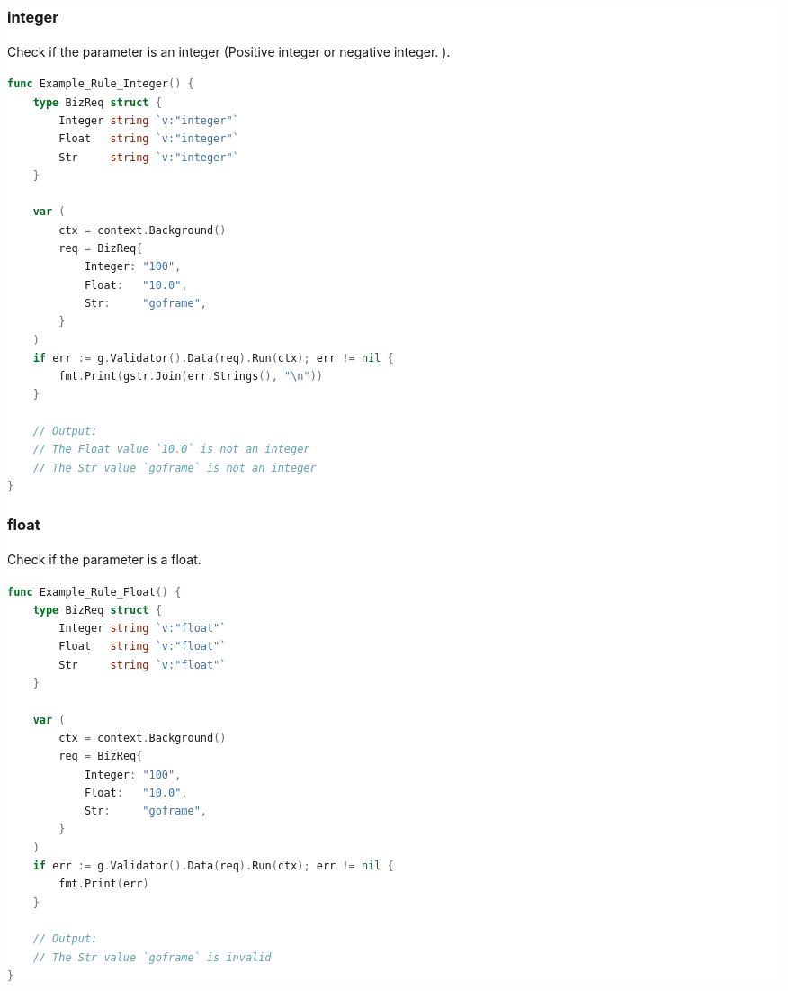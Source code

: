 ### integer

Check if the parameter is an integer (Positive integer or negative integer.
).

```go
func Example_Rule_Integer() {
    type BizReq struct {
        Integer string `v:"integer"`
        Float   string `v:"integer"`
        Str     string `v:"integer"`
    }

    var (
        ctx = context.Background()
        req = BizReq{
            Integer: "100",
            Float:   "10.0",
            Str:     "goframe",
        }
    )
    if err := g.Validator().Data(req).Run(ctx); err != nil {
        fmt.Print(gstr.Join(err.Strings(), "\n"))
    }

    // Output:
    // The Float value `10.0` is not an integer
    // The Str value `goframe` is not an integer
}
```

### float

Check if the parameter is a float.

```go
func Example_Rule_Float() {
    type BizReq struct {
        Integer string `v:"float"`
        Float   string `v:"float"`
        Str     string `v:"float"`
    }

    var (
        ctx = context.Background()
        req = BizReq{
            Integer: "100",
            Float:   "10.0",
            Str:     "goframe",
        }
    )
    if err := g.Validator().Data(req).Run(ctx); err != nil {
        fmt.Print(err)
    }

    // Output:
    // The Str value `goframe` is invalid
}
```

